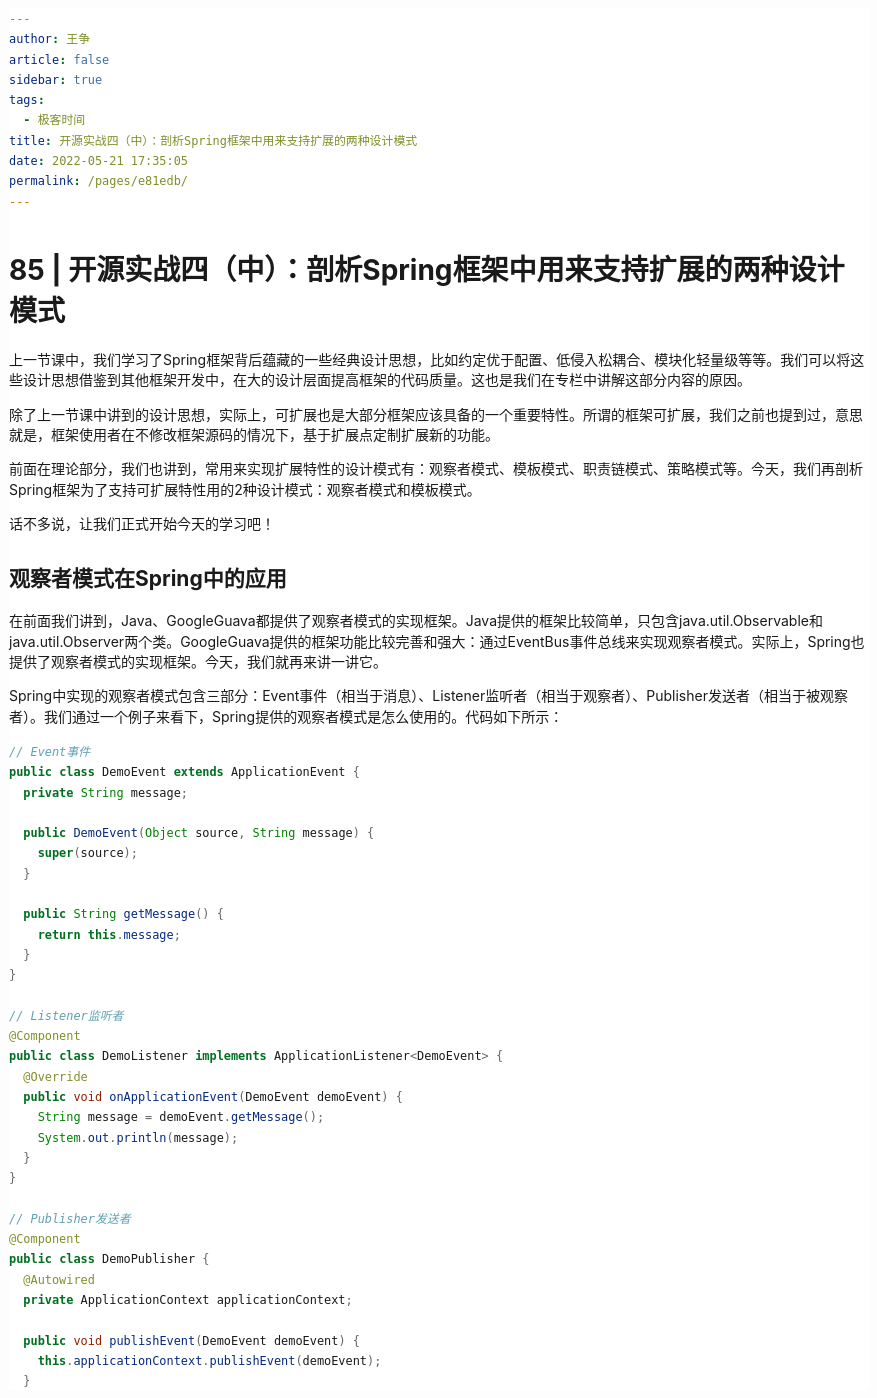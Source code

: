 ```yaml
---
author: 王争
article: false
sidebar: true
tags: 
  - 极客时间
title: 开源实战四（中）：剖析Spring框架中用来支持扩展的两种设计模式
date: 2022-05-21 17:35:05
permalink: /pages/e81edb/
---
```

 
#         85 | 开源实战四（中）：剖析Spring框架中用来支持扩展的两种设计模式      
上一节课中，我们学习了Spring框架背后蕴藏的一些经典设计思想，比如约定优于配置、低侵入松耦合、模块化轻量级等等。我们可以将这些设计思想借鉴到其他框架开发中，在大的设计层面提高框架的代码质量。这也是我们在专栏中讲解这部分内容的原因。

除了上一节课中讲到的设计思想，实际上，可扩展也是大部分框架应该具备的一个重要特性。所谓的框架可扩展，我们之前也提到过，意思就是，框架使用者在不修改框架源码的情况下，基于扩展点定制扩展新的功能。

前面在理论部分，我们也讲到，常用来实现扩展特性的设计模式有：观察者模式、模板模式、职责链模式、策略模式等。今天，我们再剖析Spring框架为了支持可扩展特性用的2种设计模式：观察者模式和模板模式。

话不多说，让我们正式开始今天的学习吧！

## 观察者模式在Spring中的应用

在前面我们讲到，Java、GoogleGuava都提供了观察者模式的实现框架。Java提供的框架比较简单，只包含java.util.Observable和java.util.Observer两个类。GoogleGuava提供的框架功能比较完善和强大：通过EventBus事件总线来实现观察者模式。实际上，Spring也提供了观察者模式的实现框架。今天，我们就再来讲一讲它。

Spring中实现的观察者模式包含三部分：Event事件（相当于消息）、Listener监听者（相当于观察者）、Publisher发送者（相当于被观察者）。我们通过一个例子来看下，Spring提供的观察者模式是怎么使用的。代码如下所示：

```java 
// Event事件
public class DemoEvent extends ApplicationEvent {
  private String message;

  public DemoEvent(Object source, String message) {
    super(source);
  }

  public String getMessage() {
    return this.message;
  }
}

// Listener监听者
@Component
public class DemoListener implements ApplicationListener<DemoEvent> {
  @Override
  public void onApplicationEvent(DemoEvent demoEvent) {
    String message = demoEvent.getMessage();
    System.out.println(message);
  }
}

// Publisher发送者
@Component
public class DemoPublisher {
  @Autowired
  private ApplicationContext applicationContext;

  public void publishEvent(DemoEvent demoEvent) {
    this.applicationContext.publishEvent(demoEvent);
  }
```